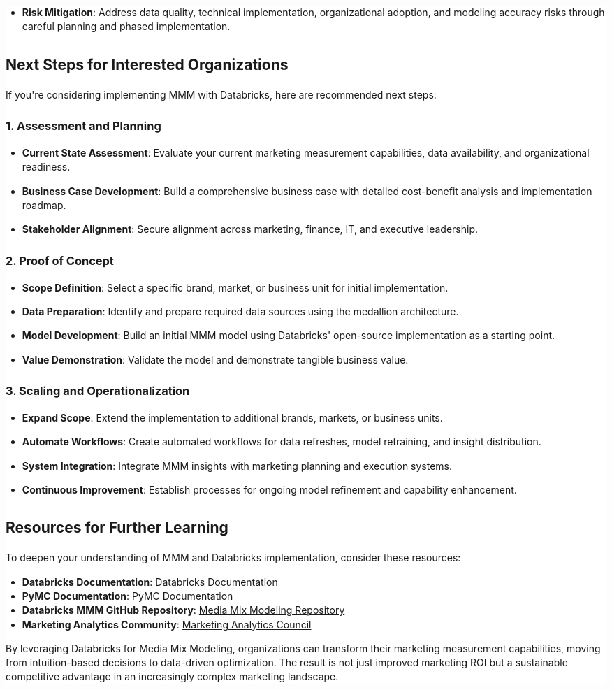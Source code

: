 - **Risk Mitigation**: Address data quality, technical implementation, organizational adoption, and modeling accuracy risks through careful planning and phased implementation.

## Next Steps for Interested Organizations

If you're considering implementing MMM with Databricks, here are recommended next steps:

### 1. Assessment and Planning

- **Current State Assessment**: Evaluate your current marketing measurement capabilities, data availability, and organizational readiness.

- **Business Case Development**: Build a comprehensive business case with detailed cost-benefit analysis and implementation roadmap.

- **Stakeholder Alignment**: Secure alignment across marketing, finance, IT, and executive leadership.

### 2. Proof of Concept

- **Scope Definition**: Select a specific brand, market, or business unit for initial implementation.

- **Data Preparation**: Identify and prepare required data sources using the medallion architecture.

- **Model Development**: Build an initial MMM model using Databricks' open-source implementation as a starting point.

- **Value Demonstration**: Validate the model and demonstrate tangible business value.

### 3. Scaling and Operationalization

- **Expand Scope**: Extend the implementation to additional brands, markets, or business units.

- **Automate Workflows**: Create automated workflows for data refreshes, model retraining, and insight distribution.

- **System Integration**: Integrate MMM insights with marketing planning and execution systems.

- **Continuous Improvement**: Establish processes for ongoing model refinement and capability enhancement.

## Resources for Further Learning

To deepen your understanding of MMM and Databricks implementation, consider these resources:

- **Databricks Documentation**: [Databricks Documentation](https://docs.databricks.com/)
- **PyMC Documentation**: [PyMC Documentation](https://www.pymc.io/welcome.html)
- **Databricks MMM GitHub Repository**: [Media Mix Modeling Repository](https://github.com/databricks-industry-solutions/media-mix-modeling)
- **Marketing Analytics Community**: [Marketing Analytics Council](https://www.marketinganalytics.org/)

By leveraging Databricks for Media Mix Modeling, organizations can transform their marketing measurement capabilities, moving from intuition-based decisions to data-driven optimization. The result is not just improved marketing ROI but a sustainable competitive advantage in an increasingly complex marketing landscape.
